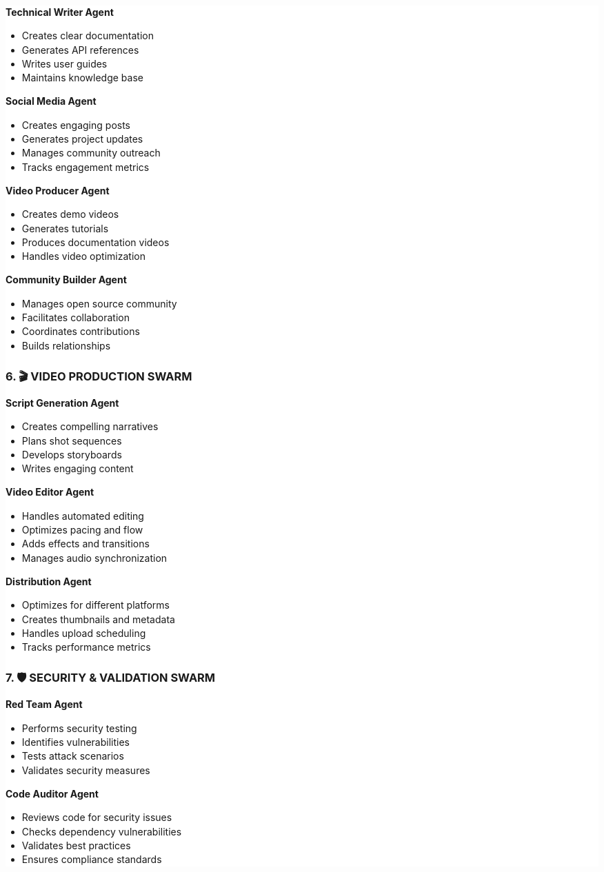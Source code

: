 **Technical Writer Agent**
- Creates clear documentation
- Generates API references
- Writes user guides
- Maintains knowledge base

**Social Media Agent**
- Creates engaging posts
- Generates project updates
- Manages community outreach
- Tracks engagement metrics

**Video Producer Agent**
- Creates demo videos
- Generates tutorials
- Produces documentation videos
- Handles video optimization

**Community Builder Agent**
- Manages open source community
- Facilitates collaboration
- Coordinates contributions
- Builds relationships

### 6. 🎬 VIDEO PRODUCTION SWARM

**Script Generation Agent**
- Creates compelling narratives
- Plans shot sequences
- Develops storyboards
- Writes engaging content

**Video Editor Agent**
- Handles automated editing
- Optimizes pacing and flow
- Adds effects and transitions
- Manages audio synchronization

**Distribution Agent**
- Optimizes for different platforms
- Creates thumbnails and metadata
- Handles upload scheduling
- Tracks performance metrics

### 7. 🛡️ SECURITY & VALIDATION SWARM

**Red Team Agent**
- Performs security testing
- Identifies vulnerabilities
- Tests attack scenarios
- Validates security measures

**Code Auditor Agent**
- Reviews code for security issues
- Checks dependency vulnerabilities
- Validates best practices
- Ensures compliance standards
